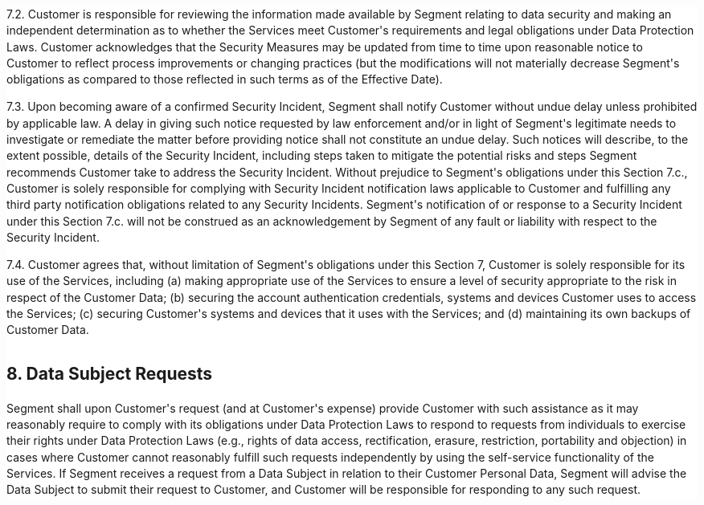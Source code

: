 7.2.  Customer is responsible for reviewing the information made available
      by Segment relating to data security and making an independent
      determination as to whether the Services meet Customer's
      requirements and legal obligations under Data Protection Laws.
      Customer acknowledges that the Security Measures may be updated from
      time to time upon reasonable notice to Customer to reflect process
      improvements or changing practices (but the modifications will not
      materially decrease Segment's obligations as compared to those
      reflected in such terms as of the Effective Date).

7.3.  Upon becoming aware of a confirmed Security Incident, Segment shall
      notify Customer without undue delay unless prohibited by applicable
      law. A delay in giving such notice requested by law enforcement
      and/or in light of Segment's legitimate needs to investigate or
      remediate the matter before providing notice shall not constitute an
      undue delay. Such notices will describe, to the extent possible,
      details of the Security Incident, including steps taken to mitigate
      the potential risks and steps Segment recommends Customer take to
      address the Security Incident. Without prejudice to Segment's
      obligations under this Section 7.c., Customer is solely responsible
      for complying with Security Incident notification laws applicable to
      Customer and fulfilling any third party notification obligations
      related to any Security Incidents. Segment's notification of or
      response to a Security Incident under this Section 7.c. will not be
      construed as an acknowledgement by Segment of any fault or liability
      with respect to the Security Incident.

7.4.  Customer agrees that, without limitation of Segment's obligations
      under this Section 7, Customer is solely responsible for its use of
      the Services, including (a) making appropriate use of the Services
      to ensure a level of security appropriate to the risk in respect of
      the Customer Data; (b) securing the account authentication
      credentials, systems and devices Customer uses to access the
      Services; (c) securing Customer's systems and devices that it uses
      with the Services; and (d) maintaining its own backups of Customer
      Data.

## 8. Data Subject Requests

Segment shall upon Customer's request (and at Customer's expense)
provide Customer with such assistance as it may reasonably require
to comply with its obligations under Data Protection Laws to respond
to requests from individuals to exercise their rights under Data
Protection Laws (e.g., rights of data access, rectification,
erasure, restriction, portability and objection) in cases where
Customer cannot reasonably fulfill such requests independently by
using the self-service functionality of the Services. If Segment
receives a request from a Data Subject in relation to their Customer
Personal Data, Segment will advise the Data Subject to submit their
request to Customer, and Customer will be responsible for responding
to any such request.
